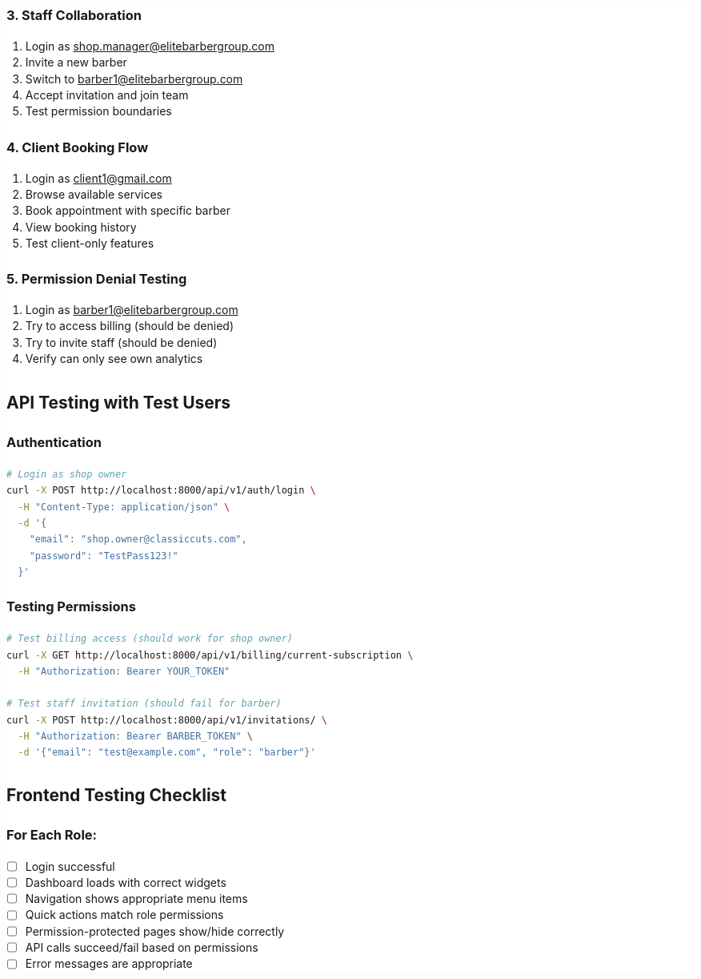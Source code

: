 ### 3. Staff Collaboration
1. Login as shop.manager@elitebarbergroup.com
2. Invite a new barber
3. Switch to barber1@elitebarbergroup.com
4. Accept invitation and join team
5. Test permission boundaries

### 4. Client Booking Flow
1. Login as client1@gmail.com
2. Browse available services
3. Book appointment with specific barber
4. View booking history
5. Test client-only features

### 5. Permission Denial Testing
1. Login as barber1@elitebarbergroup.com
2. Try to access billing (should be denied)
3. Try to invite staff (should be denied)
4. Verify can only see own analytics

## API Testing with Test Users

### Authentication
```bash
# Login as shop owner
curl -X POST http://localhost:8000/api/v1/auth/login \
  -H "Content-Type: application/json" \
  -d '{
    "email": "shop.owner@classiccuts.com",
    "password": "TestPass123!"
  }'
```

### Testing Permissions
```bash
# Test billing access (should work for shop owner)
curl -X GET http://localhost:8000/api/v1/billing/current-subscription \
  -H "Authorization: Bearer YOUR_TOKEN"

# Test staff invitation (should fail for barber)
curl -X POST http://localhost:8000/api/v1/invitations/ \
  -H "Authorization: Bearer BARBER_TOKEN" \
  -d '{"email": "test@example.com", "role": "barber"}'
```

## Frontend Testing Checklist

### For Each Role:
- [ ] Login successful
- [ ] Dashboard loads with correct widgets
- [ ] Navigation shows appropriate menu items
- [ ] Quick actions match role permissions
- [ ] Permission-protected pages show/hide correctly
- [ ] API calls succeed/fail based on permissions
- [ ] Error messages are appropriate
